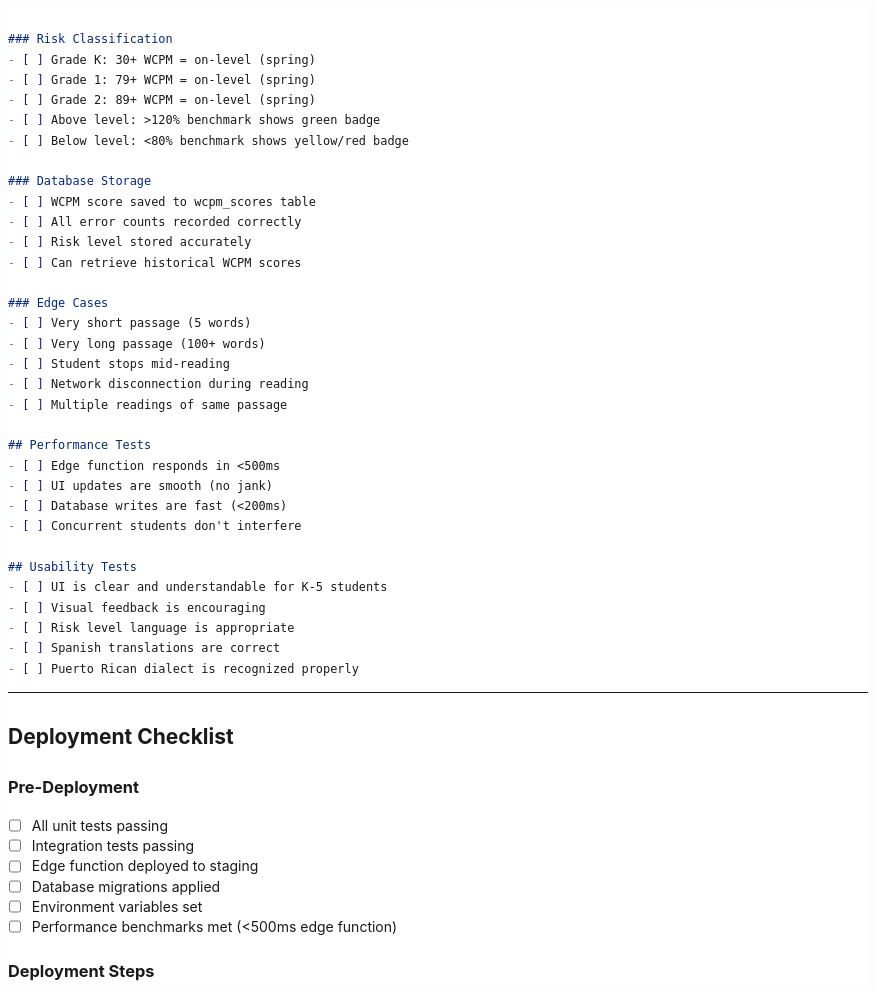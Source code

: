 ```markdown

### Risk Classification
- [ ] Grade K: 30+ WCPM = on-level (spring)
- [ ] Grade 1: 79+ WCPM = on-level (spring)
- [ ] Grade 2: 89+ WCPM = on-level (spring)
- [ ] Above level: >120% benchmark shows green badge
- [ ] Below level: <80% benchmark shows yellow/red badge

### Database Storage
- [ ] WCPM score saved to wcpm_scores table
- [ ] All error counts recorded correctly
- [ ] Risk level stored accurately
- [ ] Can retrieve historical WCPM scores

### Edge Cases
- [ ] Very short passage (5 words)
- [ ] Very long passage (100+ words)
- [ ] Student stops mid-reading
- [ ] Network disconnection during reading
- [ ] Multiple readings of same passage

## Performance Tests
- [ ] Edge function responds in <500ms
- [ ] UI updates are smooth (no jank)
- [ ] Database writes are fast (<200ms)
- [ ] Concurrent students don't interfere

## Usability Tests
- [ ] UI is clear and understandable for K-5 students
- [ ] Visual feedback is encouraging
- [ ] Risk level language is appropriate
- [ ] Spanish translations are correct
- [ ] Puerto Rican dialect is recognized properly
```

---

## Deployment Checklist

### Pre-Deployment

- [ ] All unit tests passing
- [ ] Integration tests passing
- [ ] Edge function deployed to staging
- [ ] Database migrations applied
- [ ] Environment variables set
- [ ] Performance benchmarks met (<500ms edge function)

### Deployment Steps
